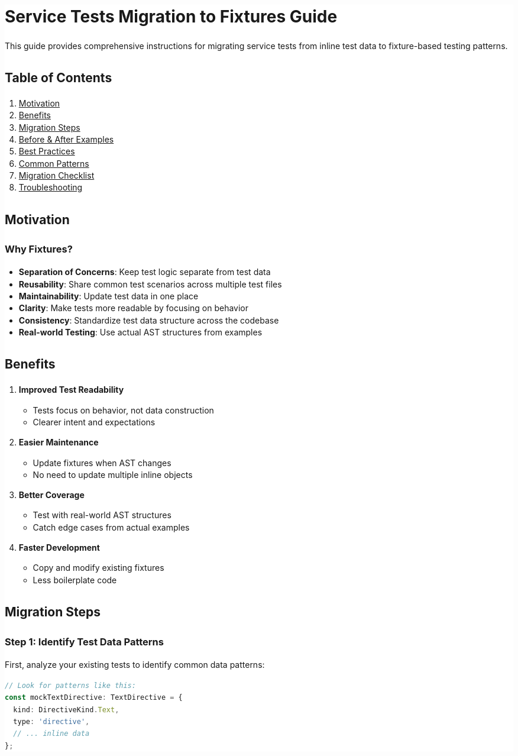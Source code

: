 # Service Tests Migration to Fixtures Guide

This guide provides comprehensive instructions for migrating service tests from inline test data to fixture-based testing patterns.

## Table of Contents
1. [Motivation](#motivation)
2. [Benefits](#benefits)
3. [Migration Steps](#migration-steps)
4. [Before & After Examples](#before--after-examples)
5. [Best Practices](#best-practices)
6. [Common Patterns](#common-patterns)
7. [Migration Checklist](#migration-checklist)
8. [Troubleshooting](#troubleshooting)

## Motivation

### Why Fixtures?
- **Separation of Concerns**: Keep test logic separate from test data
- **Reusability**: Share common test scenarios across multiple test files
- **Maintainability**: Update test data in one place
- **Clarity**: Make tests more readable by focusing on behavior
- **Consistency**: Standardize test data structure across the codebase
- **Real-world Testing**: Use actual AST structures from examples

## Benefits

1. **Improved Test Readability**
   - Tests focus on behavior, not data construction
   - Clearer intent and expectations

2. **Easier Maintenance**
   - Update fixtures when AST changes
   - No need to update multiple inline objects

3. **Better Coverage**
   - Test with real-world AST structures
   - Catch edge cases from actual examples

4. **Faster Development**
   - Copy and modify existing fixtures
   - Less boilerplate code

## Migration Steps

### Step 1: Identify Test Data Patterns

First, analyze your existing tests to identify common data patterns:

```typescript
// Look for patterns like this:
const mockTextDirective: TextDirective = {
  kind: DirectiveKind.Text,
  type: 'directive',
  // ... inline data
};
```
